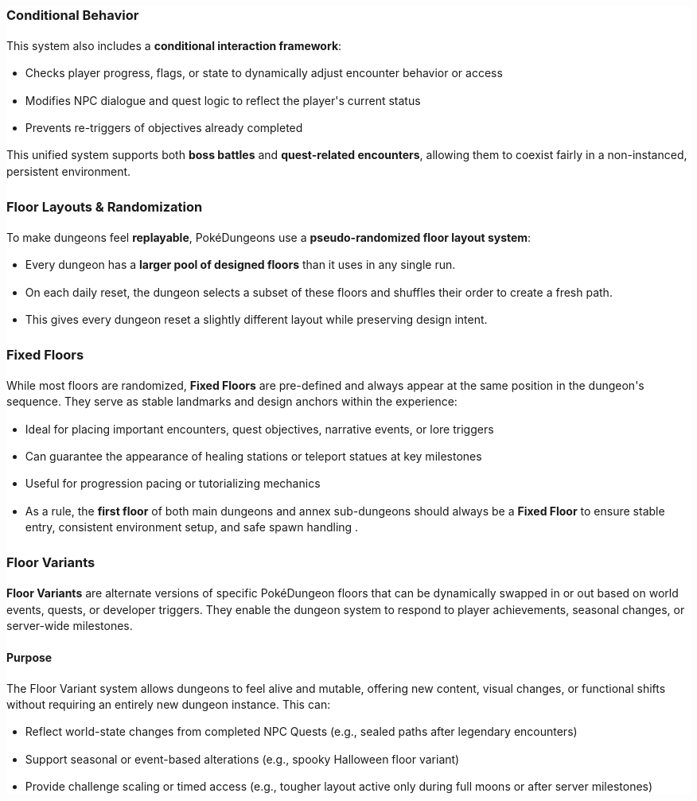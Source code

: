 
### Conditional Behavior

This system also includes a **conditional interaction framework**:

- Checks player progress, flags, or state to dynamically adjust encounter behavior or access
    
- Modifies NPC dialogue and quest logic to reflect the player's current status
    
- Prevents re-triggers of objectives already completed
    

This unified system supports both **boss battles** and **quest-related encounters**, allowing them to coexist fairly in a non-instanced, persistent environment.

### Floor Layouts & Randomization

To make dungeons feel **replayable**, PokéDungeons use a **pseudo-randomized floor layout system**:

- Every dungeon has a **larger pool of designed floors** than it uses in any single run.
    
- On each daily reset, the dungeon selects a subset of these floors and shuffles their order to create a fresh path.
    
- This gives every dungeon reset a slightly different layout while preserving design intent.
    

### Fixed Floors

While most floors are randomized, **Fixed Floors** are pre-defined and always appear at the same position in the dungeon's sequence. They serve as stable landmarks and design anchors within the experience:

- Ideal for placing important encounters, quest objectives, narrative events, or lore triggers
    
- Can guarantee the appearance of healing stations or teleport statues at key milestones
    
- Useful for progression pacing or tutorializing mechanics
    
- As a rule, the **first floor** of both main dungeons and annex sub-dungeons should always be a **Fixed Floor** to ensure stable entry, consistent environment setup, and safe spawn handling .
    

### Floor Variants

**Floor Variants** are alternate versions of specific PokéDungeon floors that can be dynamically swapped in or out based on world events, quests, or developer triggers. They enable the dungeon system to respond to player achievements, seasonal changes, or server-wide milestones.

#### Purpose

The Floor Variant system allows dungeons to feel alive and mutable, offering new content, visual changes, or functional shifts without requiring an entirely new dungeon instance. This can:

- Reflect world-state changes from completed NPC Quests (e.g., sealed paths after legendary encounters)
    
- Support seasonal or event-based alterations (e.g., spooky Halloween floor variant)
    
- Provide challenge scaling or timed access (e.g., tougher layout active only during full moons or after server milestones)
    